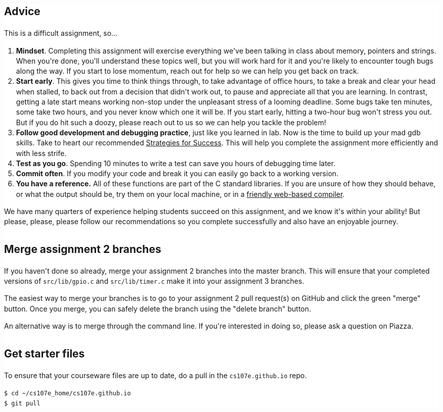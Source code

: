 ## Advice

This is a difficult assignment, so...

1. **Mindset**. Completing this assignment will exercise everything we've been talking in class about memory, pointers and strings. When you're done, you'll understand these topics well, but you will work hard for it and you're likely to encounter tough bugs along the way. If you start to lose momentum, reach out for help so we can help you get back on track.
1. **Start early**. This gives you time to think things through, to take advantage of office hours, to take a break and clear your head when stalled, to back out from a decision that didn't work out, to pause and appreciate all that you are learning.  In contrast, getting a late start means working non-stop under the unpleasant stress of a looming deadline. Some bugs take ten minutes, some take two hours, and you never know which one it will be. If you start early, hitting a two-hour bug won't stress you out. But if you do hit such a doozy, please reach out to us so we can help you tackle the problem!
1. **Follow good development and debugging practice**, just like you learned in lab. Now is the time to build up your mad gdb skills. Take to heart our recommended [Strategies for Success](#strategies-for-success). This will help you complete the assignment more efficiently and with less strife. 
1. **Test as you go**. Spending 10 minutes to write a test
can save you hours of debugging time later.
1. **Commit often**. If you modify your code and break it you can easily go back to a working version. 
1. **You have a reference.** All of these functions are part of the C standard libraries. If you are unsure of how they should behave, or what the output should be, try them on your local machine, or in a [friendly web-based compiler](https://www.onlinegdb.com/online_c_compiler).

We have many quarters of experience helping students succeed on this assignment, and we know it's within your ability! But please, please, please follow our recommendations so you complete successfully and also have an enjoyable journey.

## Merge assignment 2 branches

If you haven't done so already, merge your assignment 2 branches into the master
branch. This will ensure that your completed versions of `src/lib/gpio.c` and 
`src/lib/timer.c` make it into your assignment 3 branches. 

The easiest way to merge your branches is to go to your assignment 2 pull
request(s) on GitHub and click the green "merge" button. Once you merge, you can
safely delete the branch using the "delete branch" button.

An alternative way is to merge through the command line. If you're interested in
doing so, please ask a question on Piazza.

## Get starter files

To ensure that your courseware files are up to date, do a pull in the `cs107e.github.io`
repo. 

```
$ cd ~/cs107e_home/cs107e.github.io
$ git pull
```
